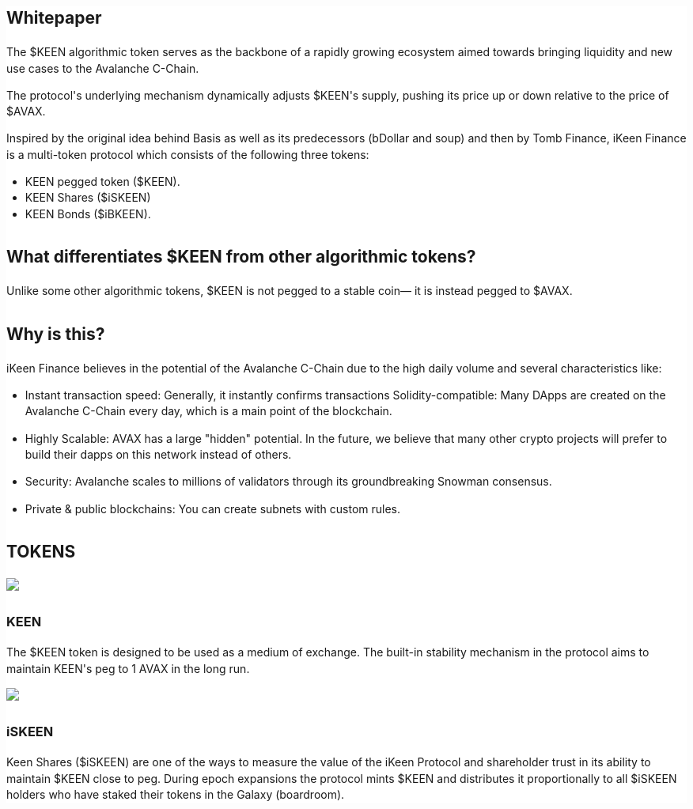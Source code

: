 ## Whitepaper

The $KEEN algorithmic token serves as the backbone of a rapidly growing ecosystem aimed towards bringing liquidity and new use cases to the Avalanche C-Chain.

The protocol's underlying mechanism dynamically adjusts $KEEN's supply, pushing its price up or down relative to the price of $AVAX.



Inspired by the original idea behind Basis as well as its predecessors (bDollar and soup) and then by Tomb Finance, iKeen Finance is a multi-token protocol which consists of the following three tokens:
- KEEN pegged token ($KEEN).
- KEEN Shares ($iSKEEN)
- KEEN Bonds ($iBKEEN).

## What differentiates $KEEN from other algorithmic tokens?
Unlike some other algorithmic tokens, $KEEN is not pegged to a stable coin— it is instead pegged to $AVAX.

## Why is this?
iKeen Finance believes in the potential of the Avalanche C-Chain due to the high daily volume and several characteristics like:

- Instant transaction speed: Generally, it instantly confirms transactions
Solidity-compatible: Many DApps are created on the Avalanche C-Chain every day, which is a main point of the blockchain.

- Highly Scalable: AVAX has a large "hidden" potential. In the future, we believe that many other crypto projects will prefer to build their dapps on this network instead of others.

- Security: Avalanche scales to millions of validators through its groundbreaking Snowman consensus.

- Private & public blockchains: You can create subnets with custom rules.



## TOKENS

<img src="https://i.snap.as/H00alW6q.png" width="350"></img>
### KEEN
The $KEEN token is designed to be used as a medium of exchange. The built-in stability mechanism in the protocol aims to maintain KEEN's peg to 1 AVAX in the long run.

<img src="https://i.snap.as/oHSxhhll.png" width="350"></img>
### iSKEEN
Keen Shares ($iSKEEN) are one of the ways to measure the value of the iKeen Protocol and shareholder trust in its ability to maintain $KEEN close to peg. During epoch expansions the protocol mints $KEEN and distributes it proportionally to all $iSKEEN holders who have staked their tokens in the Galaxy (boardroom).
